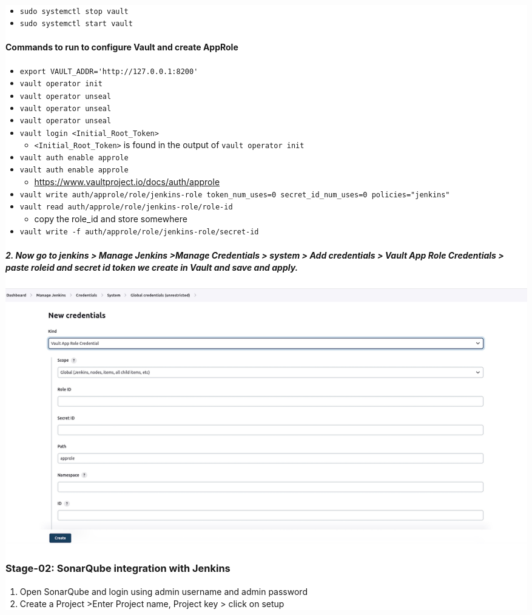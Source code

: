 * `sudo systemctl stop vault`
* `sudo systemctl start vault`

#### Commands to run to configure Vault and create AppRole

* `export VAULT_ADDR='http://127.0.0.1:8200'`
* `vault operator init`
* `vault operator unseal`
* `vault operator unseal`
* `vault operator unseal`
* `vault login <Initial_Root_Token>`
   * `<Initial_Root_Token>` is found in the output of `vault operator init`
* `vault auth enable approle`
* `vault auth enable approle`
  * https://www.vaultproject.io/docs/auth/approle
* `vault write auth/approle/role/jenkins-role token_num_uses=0 secret_id_num_uses=0 policies="jenkins"`
* `vault read auth/approle/role/jenkins-role/role-id`
	* copy the role_id and store somewhere
* `vault write -f auth/approle/role/jenkins-role/secret-id`

##### 2. Now go to jenkins > Manage  Jenkins >Manage Credentials > system > Add credentials > Vault App Role Credentials > paste roleid and secret id token we create in Vault and save and apply.
![](https://github.com/oshaye3/devsecops-project-first/blob/master/Images/approleVault.png) 


 ### Stage-02: SonarQube integration with Jenkins
1. Open SonarQube and login using admin username and admin password
1. Create a Project >Enter Project name, Project key > click on setup